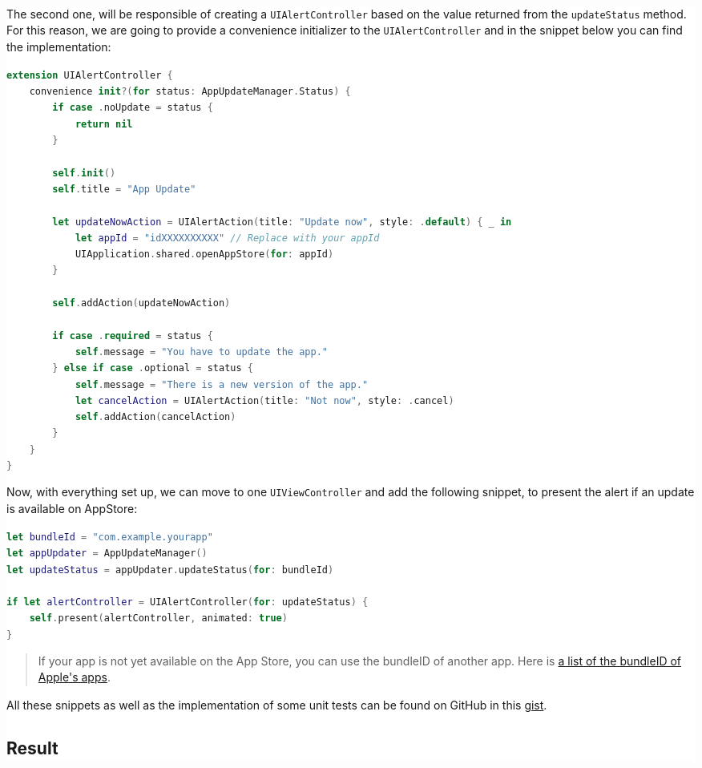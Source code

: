 
The second one, will be responsible of creating a `UIAlertController` based on the value returned from the `updateStatus` method. For this reason, we are going to provide a convenience initializer to the `UIAlertController` and in the snippet below you can find the implementation: 

```swift
extension UIAlertController {
    convenience init?(for status: AppUpdateManager.Status) {
        if case .noUpdate = status {
            return nil
        }

        self.init()
        self.title = "App Update"

        let updateNowAction = UIAlertAction(title: "Update now", style: .default) { _ in
            let appId = "idXXXXXXXXXX" // Replace with your appId
            UIApplication.shared.openAppStore(for: appId)
        }

        self.addAction(updateNowAction)

        if case .required = status {
            self.message = "You have to update the app."
        } else if case .optional = status {
            self.message = "There is a new version of the app."
            let cancelAction = UIAlertAction(title: "Not now", style: .cancel)
            self.addAction(cancelAction)
        }
    }
}
``` 


Now, with everything set up, we can move to one `UIViewController` and add the following snippet, to present the alert if an update is available on AppStore:

```swift
let bundleId = "com.example.yourapp"
let appUpdater = AppUpdateManager()
let updateStatus = appUpdater.updateStatus(for: bundleId)

if let alertController = UIAlertController(for: updateStatus) {
    self.present(alertController, animated: true)
}
```

> If your app is not yet available on the App Store, you can use the bundleID of another app. Here is [a list of the bundleID of Apple's apps].

All these snippets as well as the implementation of some unit tests can be found on GitHub in this [gist].

## Result


[phased roll-out]: https://help.apple.com/app-store-connect/#/dev3d65fcee1
[Firebase Remote Config]: https://firebase.google.com/docs/remote-config
[how to set it up]: https://diamantidis.github.io/2019/06/22/firebase-remote-config-ab-testing
[how to add it on your iOS app]: https://diamantidis.github.io/2019/06/30/firebase-remote-config-iOS-implementation
[in-app-updates]: https://developer.android.com/guide/playcore/in-app-updates
[a list of the bundleID of Apple's apps]: https://support.apple.com/guide/mdm/ios-and-ipados-bundle-ids-mdm90f60c1ce/web
[gist]: https://gist.github.com/diamantidis/fa7a5d4dce336e5b8f83827cb229fa9c
[Siren]: https://github.com/ArtSabintsev/Siren
[Twitter]: https://twitter.com/diamantidis_io